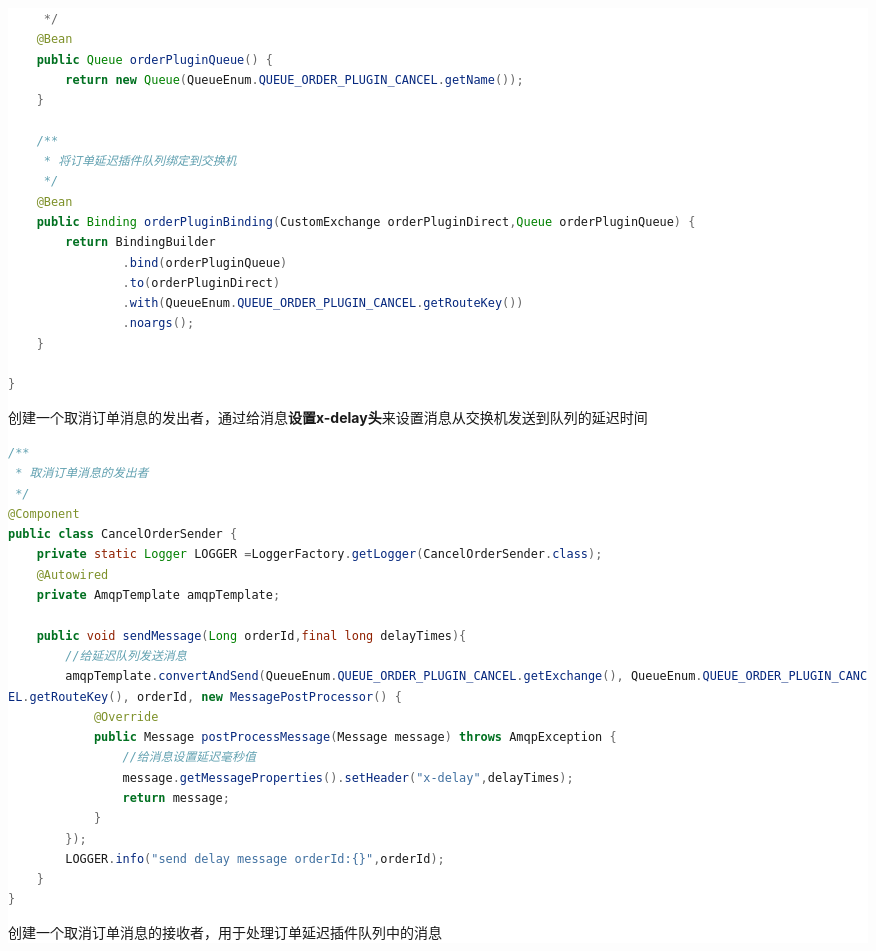 ```java
     */
    @Bean
    public Queue orderPluginQueue() {
        return new Queue(QueueEnum.QUEUE_ORDER_PLUGIN_CANCEL.getName());
    }

    /**
     * 将订单延迟插件队列绑定到交换机
     */
    @Bean
    public Binding orderPluginBinding(CustomExchange orderPluginDirect,Queue orderPluginQueue) {
        return BindingBuilder
                .bind(orderPluginQueue)
                .to(orderPluginDirect)
                .with(QueueEnum.QUEUE_ORDER_PLUGIN_CANCEL.getRouteKey())
                .noargs();
    }

}
```



创建一个取消订单消息的发出者，通过给消息**设置x-delay头**来设置消息从交换机发送到队列的延迟时间

```java
/**
 * 取消订单消息的发出者
 */
@Component
public class CancelOrderSender {
    private static Logger LOGGER =LoggerFactory.getLogger(CancelOrderSender.class);
    @Autowired
    private AmqpTemplate amqpTemplate;

    public void sendMessage(Long orderId,final long delayTimes){
        //给延迟队列发送消息
        amqpTemplate.convertAndSend(QueueEnum.QUEUE_ORDER_PLUGIN_CANCEL.getExchange(), QueueEnum.QUEUE_ORDER_PLUGIN_CANCEL.getRouteKey(), orderId, new MessagePostProcessor() {
            @Override
            public Message postProcessMessage(Message message) throws AmqpException {
                //给消息设置延迟毫秒值
                message.getMessageProperties().setHeader("x-delay",delayTimes);
                return message;
            }
        });
        LOGGER.info("send delay message orderId:{}",orderId);
    }
}
```



创建一个取消订单消息的接收者，用于处理订单延迟插件队列中的消息
